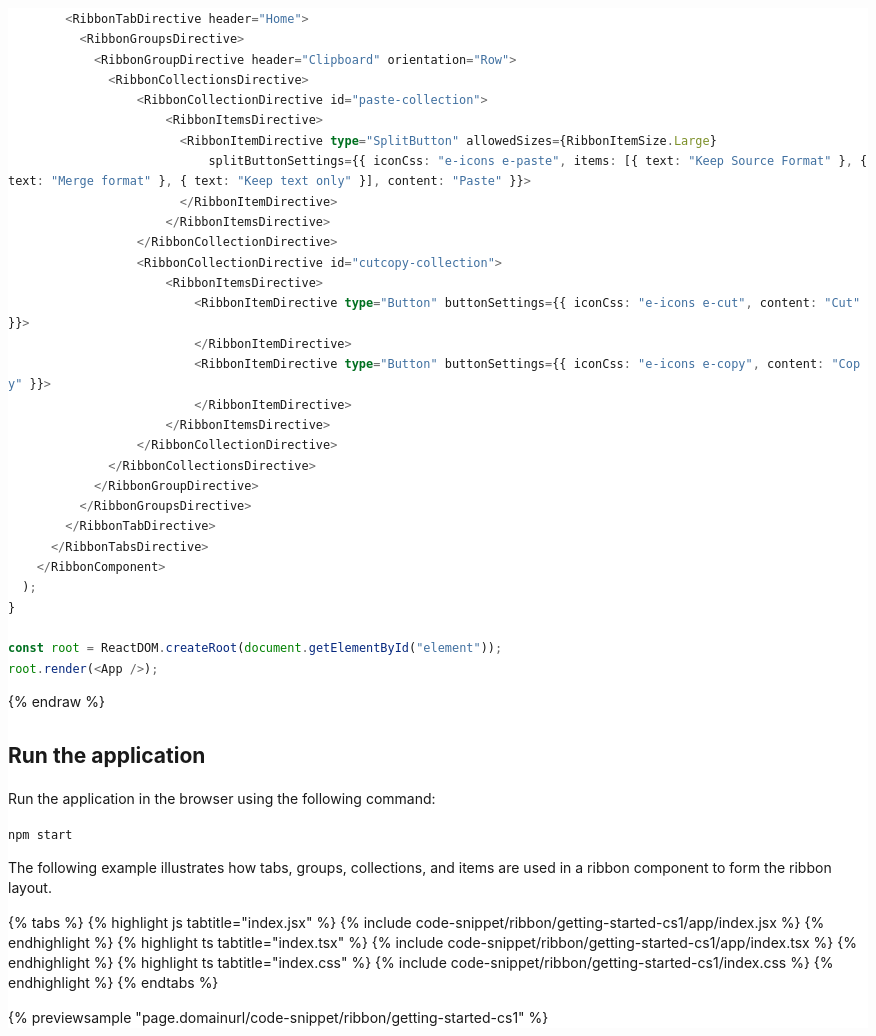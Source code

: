 ```ts
        <RibbonTabDirective header="Home">
          <RibbonGroupsDirective>
            <RibbonGroupDirective header="Clipboard" orientation="Row">
              <RibbonCollectionsDirective>
                  <RibbonCollectionDirective id="paste-collection">
                      <RibbonItemsDirective>
                        <RibbonItemDirective type="SplitButton" allowedSizes={RibbonItemSize.Large}
                            splitButtonSettings={{ iconCss: "e-icons e-paste", items: [{ text: "Keep Source Format" }, { text: "Merge format" }, { text: "Keep text only" }], content: "Paste" }}>
                        </RibbonItemDirective>
                      </RibbonItemsDirective>
                  </RibbonCollectionDirective>
                  <RibbonCollectionDirective id="cutcopy-collection">
                      <RibbonItemsDirective>
                          <RibbonItemDirective type="Button" buttonSettings={{ iconCss: "e-icons e-cut", content: "Cut" }}>
                          </RibbonItemDirective>
                          <RibbonItemDirective type="Button" buttonSettings={{ iconCss: "e-icons e-copy", content: "Copy" }}>
                          </RibbonItemDirective>
                      </RibbonItemsDirective>
                  </RibbonCollectionDirective>
              </RibbonCollectionsDirective>
            </RibbonGroupDirective>
          </RibbonGroupsDirective>
        </RibbonTabDirective>
      </RibbonTabsDirective>
    </RibbonComponent>
  );
}

const root = ReactDOM.createRoot(document.getElementById("element"));
root.render(<App />);
```
{% endraw %}

## Run the application

Run the application in the browser using the following command:

```
npm start
```

The following example illustrates how tabs, groups, collections, and items are used in a ribbon component to form the ribbon layout.

{% tabs %}
{% highlight js tabtitle="index.jsx" %}
{% include code-snippet/ribbon/getting-started-cs1/app/index.jsx %}
{% endhighlight %}
{% highlight ts tabtitle="index.tsx" %}
{% include code-snippet/ribbon/getting-started-cs1/app/index.tsx %}
{% endhighlight %}
{% highlight ts tabtitle="index.css" %}
{% include code-snippet/ribbon/getting-started-cs1/index.css %}
{% endhighlight %}
{% endtabs %}

 {% previewsample "page.domainurl/code-snippet/ribbon/getting-started-cs1" %}
